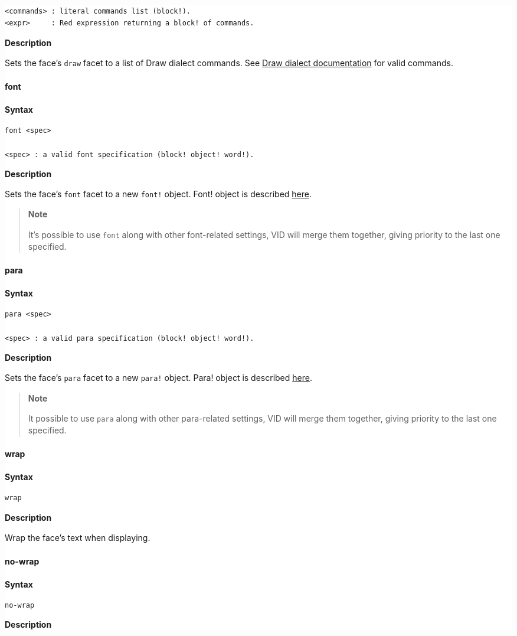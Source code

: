     <commands> : literal commands list (block!).
    <expr>     : Red expression returning a block! of commands.

**Description**

Sets the face’s `draw` facet to a list of Draw dialect commands. See [Draw dialect documentation](draw.adoc) for valid commands.

#### font

**Syntax**

    font <spec>
    
    <spec> : a valid font specification (block! object! word!).

**Description**

Sets the face’s `font` facet to a new `font!` object. Font\! object is described [here](view.adoc#font-object).

> **Note**
> 
> It’s possible to use `font` along with other font-related settings, VID will merge them together, giving priority to the last one specified.

#### para

**Syntax**

    para <spec>
    
    <spec> : a valid para specification (block! object! word!).

**Description**

Sets the face’s `para` facet to a new `para!` object. Para\! object is described [here](view.adoc#para-object).

> **Note**
> 
> It possible to use `para` along with other para-related settings, VID will merge them together, giving priority to the last one specified.

#### wrap

**Syntax**

    wrap

**Description**

Wrap the face’s text when displaying.

#### no-wrap

**Syntax**

    no-wrap

**Description**
